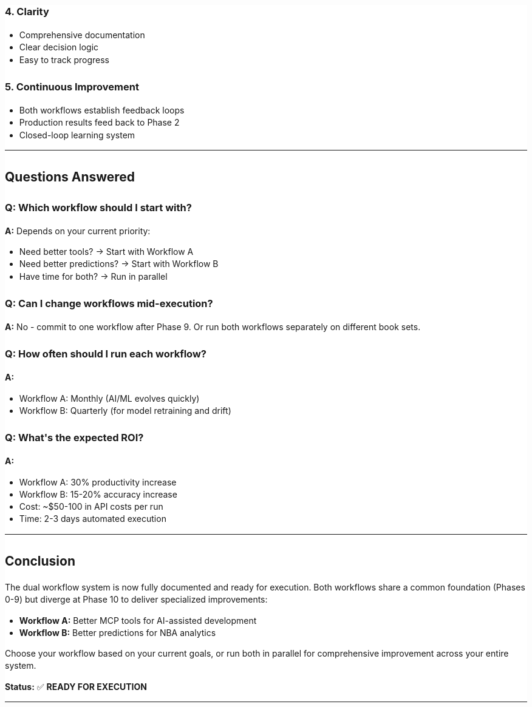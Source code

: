 ### 4. Clarity
- Comprehensive documentation
- Clear decision logic
- Easy to track progress

### 5. Continuous Improvement
- Both workflows establish feedback loops
- Production results feed back to Phase 2
- Closed-loop learning system

---

## Questions Answered

### Q: Which workflow should I start with?
**A:** Depends on your current priority:
- Need better tools? → Start with Workflow A
- Need better predictions? → Start with Workflow B
- Have time for both? → Run in parallel

### Q: Can I change workflows mid-execution?
**A:** No - commit to one workflow after Phase 9. Or run both workflows separately on different book sets.

### Q: How often should I run each workflow?
**A:**
- Workflow A: Monthly (AI/ML evolves quickly)
- Workflow B: Quarterly (for model retraining and drift)

### Q: What's the expected ROI?
**A:**
- Workflow A: 30% productivity increase
- Workflow B: 15-20% accuracy increase
- Cost: ~$50-100 in API costs per run
- Time: 2-3 days automated execution

---

## Conclusion

The dual workflow system is now fully documented and ready for execution. Both workflows share a common foundation (Phases 0-9) but diverge at Phase 10 to deliver specialized improvements:

- **Workflow A:** Better MCP tools for AI-assisted development
- **Workflow B:** Better predictions for NBA analytics

Choose your workflow based on your current goals, or run both in parallel for comprehensive improvement across your entire system.

**Status:** ✅ **READY FOR EXECUTION**

---